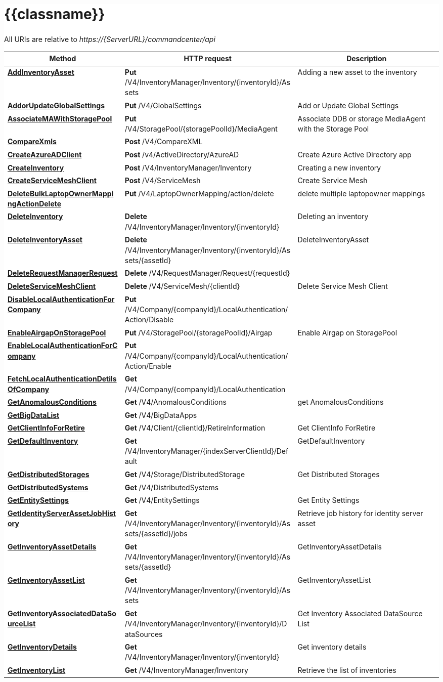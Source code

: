 # {{classname}}

All URIs are relative to *https://{ServerURL}/commandcenter/api*

Method | HTTP request | Description
------------- | ------------- | -------------
[**AddInventoryAsset**](HIDDENApi.md#AddInventoryAsset) | **Put** /V4/InventoryManager/Inventory/{inventoryId}/Assets | Adding a new asset to the inventory
[**AddorUpdateGlobalSettings**](HIDDENApi.md#AddorUpdateGlobalSettings) | **Put** /V4/GlobalSettings | Add or Update Global Settings
[**AssociateMAWithStoragePool**](HIDDENApi.md#AssociateMAWithStoragePool) | **Put** /V4/StoragePool/{storagePoolId}/MediaAgent | Associate DDB or storage MediaAgent with the Storage Pool
[**CompareXmls**](HIDDENApi.md#CompareXmls) | **Post** /V4/CompareXML | 
[**CreateAzureADClient**](HIDDENApi.md#CreateAzureADClient) | **Post** /v4/ActiveDirectory/AzureAD | Create Azure Active Directory app
[**CreateInventory**](HIDDENApi.md#CreateInventory) | **Post** /V4/InventoryManager/Inventory | Creating a new inventory
[**CreateServiceMeshClient**](HIDDENApi.md#CreateServiceMeshClient) | **Post** /V4/ServiceMesh | Create Service Mesh
[**DeleteBulkLaptopOwnerMappingActionDelete**](HIDDENApi.md#DeleteBulkLaptopOwnerMappingActionDelete) | **Put** /V4/LaptopOwnerMapping/action/delete | delete multiple laptopowner mappings
[**DeleteInventory**](HIDDENApi.md#DeleteInventory) | **Delete** /V4/InventoryManager/Inventory/{inventoryId} | Deleting an inventory
[**DeleteInventoryAsset**](HIDDENApi.md#DeleteInventoryAsset) | **Delete** /V4/InventoryManager/Inventory/{inventoryId}/Assets/{assetId} | DeleteInventoryAsset
[**DeleteRequestManagerRequest**](HIDDENApi.md#DeleteRequestManagerRequest) | **Delete** /V4/RequestManager/Request/{requestId} | 
[**DeleteServiceMeshClient**](HIDDENApi.md#DeleteServiceMeshClient) | **Delete** /V4/ServiceMesh/{clientId} | Delete Service Mesh Client
[**DisableLocalAuthenticationForCompany**](HIDDENApi.md#DisableLocalAuthenticationForCompany) | **Put** /V4/Company/{companyId}/LocalAuthentication/Action/Disable | 
[**EnableAirgapOnStoragePool**](HIDDENApi.md#EnableAirgapOnStoragePool) | **Put** /V4/StoragePool/{storagePoolId}/Airgap | Enable Airgap on StoragePool
[**EnableLocalAuthenticationForCompany**](HIDDENApi.md#EnableLocalAuthenticationForCompany) | **Put** /V4/Company/{companyId}/LocalAuthentication/Action/Enable | 
[**FetchLocalAuthenticationDetilsOfCompany**](HIDDENApi.md#FetchLocalAuthenticationDetilsOfCompany) | **Get** /V4/Company/{companyId}/LocalAuthentication | 
[**GetAnomalousConditions**](HIDDENApi.md#GetAnomalousConditions) | **Get** /V4/AnomalousConditions | get AnomalousConditions
[**GetBigDataList**](HIDDENApi.md#GetBigDataList) | **Get** /V4/BigDataApps | 
[**GetClientInfoForRetire**](HIDDENApi.md#GetClientInfoForRetire) | **Get** /V4/Client/{clientId}/RetireInformation | Get ClientInfo ForRetire
[**GetDefaultInventory**](HIDDENApi.md#GetDefaultInventory) | **Get** /V4/InventoryManager/{indexServerClientId}/Default | GetDefaultInventory
[**GetDistributedStorages**](HIDDENApi.md#GetDistributedStorages) | **Get** /V4/Storage/DistributedStorage | Get Distributed Storages
[**GetDistributedSystems**](HIDDENApi.md#GetDistributedSystems) | **Get** /V4/DistributedSystems | 
[**GetEntitySettings**](HIDDENApi.md#GetEntitySettings) | **Get** /V4/EntitySettings | Get Entity Settings
[**GetIdentityServerAssetJobHistory**](HIDDENApi.md#GetIdentityServerAssetJobHistory) | **Get** /V4/InventoryManager/Inventory/{inventoryId}/Assets/{assetId}/jobs | Retrieve job history for identity server asset
[**GetInventoryAssetDetails**](HIDDENApi.md#GetInventoryAssetDetails) | **Get** /V4/InventoryManager/Inventory/{inventoryId}/Assets/{assetId} | GetInventoryAssetDetails
[**GetInventoryAssetList**](HIDDENApi.md#GetInventoryAssetList) | **Get** /V4/InventoryManager/Inventory/{inventoryId}/Assets | GetInventoryAssetList
[**GetInventoryAssociatedDataSourceList**](HIDDENApi.md#GetInventoryAssociatedDataSourceList) | **Get** /V4/InventoryManager/Inventory/{inventoryId}/DataSources | Get Inventory Associated DataSource List
[**GetInventoryDetails**](HIDDENApi.md#GetInventoryDetails) | **Get** /V4/InventoryManager/Inventory/{inventoryId} | Get inventory details
[**GetInventoryList**](HIDDENApi.md#GetInventoryList) | **Get** /V4/InventoryManager/Inventory | Retrieve the list of inventories